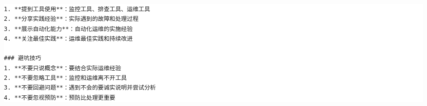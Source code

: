 ```
1. **提到工具使用**：监控工具、排查工具、运维工具
2. **分享实践经验**：实际遇到的故障和处理过程
3. **展示自动化能力**：自动化运维的实施经验
4. **关注最佳实践**：运维最佳实践和持续改进

### 避坑技巧
1. **不要只说概念**：要结合实际运维经验
2. **不要忽略工具**：监控和运维离不开工具
3. **不要回避问题**：遇到不会的要诚实说明并尝试分析
4. **不要忽视预防**：预防比处理更重要 